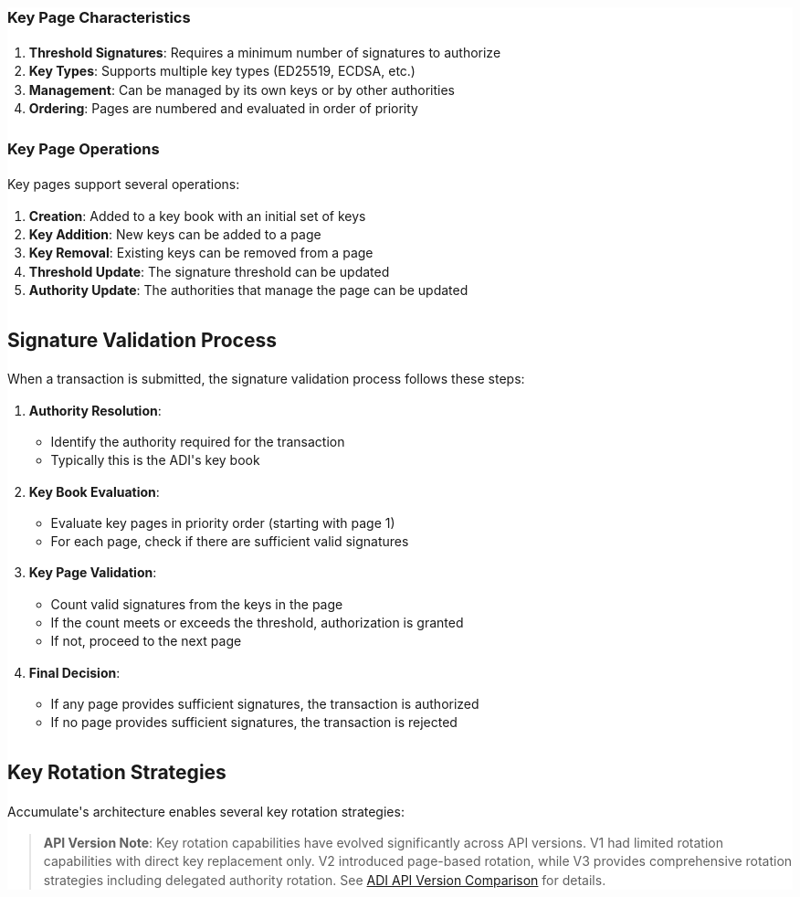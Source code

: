 ### Key Page Characteristics

1. **Threshold Signatures**: Requires a minimum number of signatures to authorize
2. **Key Types**: Supports multiple key types (ED25519, ECDSA, etc.)
3. **Management**: Can be managed by its own keys or by other authorities
4. **Ordering**: Pages are numbered and evaluated in order of priority

### Key Page Operations





Key pages support several operations:

1. **Creation**: Added to a key book with an initial set of keys
2. **Key Addition**: New keys can be added to a page
3. **Key Removal**: Existing keys can be removed from a page
4. **Threshold Update**: The signature threshold can be updated
5. **Authority Update**: The authorities that manage the page can be updated

## Signature Validation Process





When a transaction is submitted, the signature validation process follows these steps:

1. **Authority Resolution**:
   - Identify the authority required for the transaction
   - Typically this is the ADI's key book

2. **Key Book Evaluation**:
   - Evaluate key pages in priority order (starting with page 1)
   - For each page, check if there are sufficient valid signatures

3. **Key Page Validation**:
   - Count valid signatures from the keys in the page
   - If the count meets or exceeds the threshold, authorization is granted
   - If not, proceed to the next page

4. **Final Decision**:
   - If any page provides sufficient signatures, the transaction is authorized
   - If no page provides sufficient signatures, the transaction is rejected

## Key Rotation Strategies





Accumulate's architecture enables several key rotation strategies:

> **API Version Note**: Key rotation capabilities have evolved significantly across API versions. V1 had limited rotation capabilities with direct key replacement only. V2 introduced page-based rotation, while V3 provides comprehensive rotation strategies including delegated authority rotation. See [ADI API Version Comparison](adi_api_versions.md) for details.
